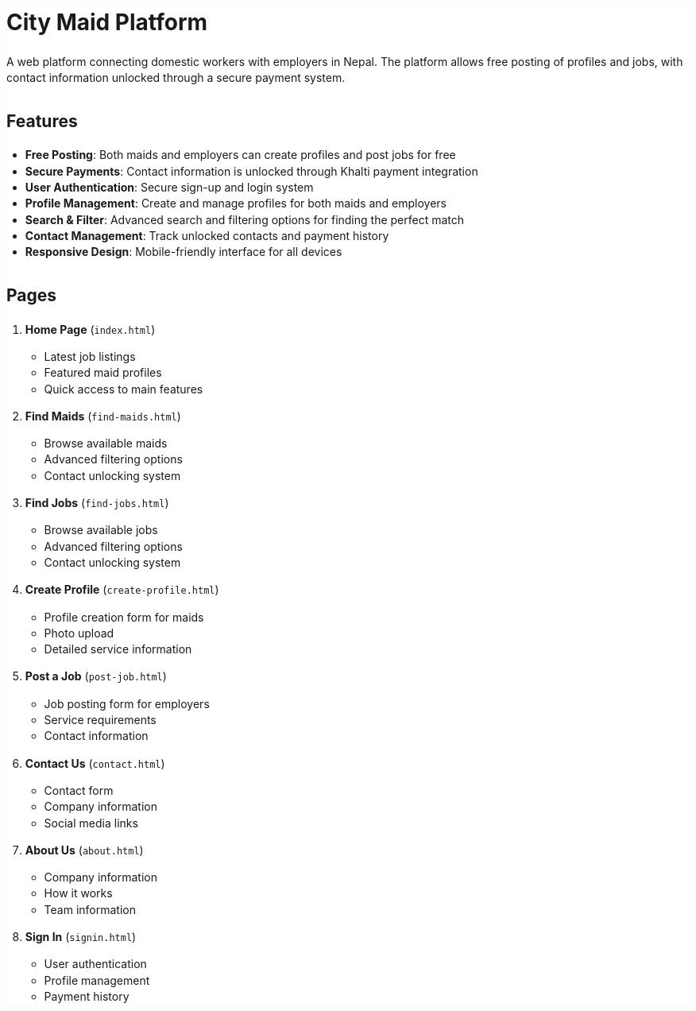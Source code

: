 # City Maid Platform

A web platform connecting domestic workers with employers in Nepal. The platform allows free posting of profiles and jobs, with contact information unlocked through a secure payment system.

## Features

- **Free Posting**: Both maids and employers can create profiles and post jobs for free
- **Secure Payments**: Contact information is unlocked through Khalti payment integration
- **User Authentication**: Secure sign-up and login system
- **Profile Management**: Create and manage profiles for both maids and employers
- **Search & Filter**: Advanced search and filtering options for finding the perfect match
- **Contact Management**: Track unlocked contacts and payment history
- **Responsive Design**: Mobile-friendly interface for all devices

## Pages

1. **Home Page** (`index.html`)
   - Latest job listings
   - Featured maid profiles
   - Quick access to main features

2. **Find Maids** (`find-maids.html`)
   - Browse available maids
   - Advanced filtering options
   - Contact unlocking system

3. **Find Jobs** (`find-jobs.html`)
   - Browse available jobs
   - Advanced filtering options
   - Contact unlocking system

4. **Create Profile** (`create-profile.html`)
   - Profile creation form for maids
   - Photo upload
   - Detailed service information

5. **Post a Job** (`post-job.html`)
   - Job posting form for employers
   - Service requirements
   - Contact information

6. **Contact Us** (`contact.html`)
   - Contact form
   - Company information
   - Social media links

7. **About Us** (`about.html`)
   - Company information
   - How it works
   - Team information

8. **Sign In** (`signin.html`)
   - User authentication
   - Profile management
   - Payment history
